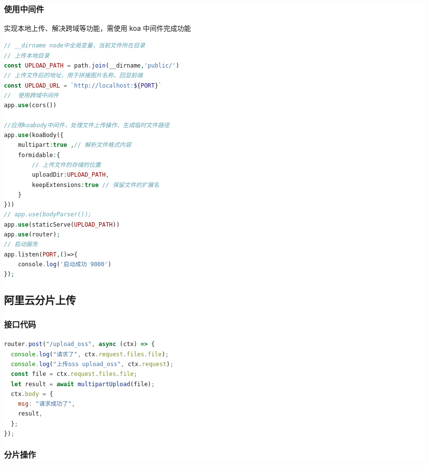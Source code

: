 ### 使用中间件

实现本地上传、解决跨域等功能，需使用 koa 中间件完成功能

```php
// __dirname node中全局变量，当前文件所在目录
// 上传本地目录
const UPLOAD_PATH = path.join(__dirname,'public/')
// 上传文件后的地址，用于拼接图片名称，回显前端
const UPLOAD_URL = `http://localhost:${PORT}`
//  使用跨域中间件
app.use(cors())

//应用koabody中间件，处理文件上传操作，生成临时文件路径
app.use(koaBody({
    multipart:true ,// 解析文件格式内容
    formidable:{
        // 上传文件的存储的位置
        uploadDir:UPLOAD_PATH,
        keepExtensions:true // 保留文件的扩展名
    }
}))
// app.use(bodyParser());
app.use(staticServe(UPLOAD_PATH))
app.use(router);
// 启动服务
app.listen(PORT,()=>{
    console.log('启动成功 9000')
});


```

## 阿里云分片上传

### 接口代码

```javascript
router.post("/upload_oss", async (ctx) => {
  console.log("请求了", ctx.request.files.file);
  console.log("上传oss upload_oss", ctx.request);
  const file = ctx.request.files.file;
  let result = await multipartUpload(file);
  ctx.body = {
    msg: "请求成功了",
    result,
  };
});
```

### 分片操作
